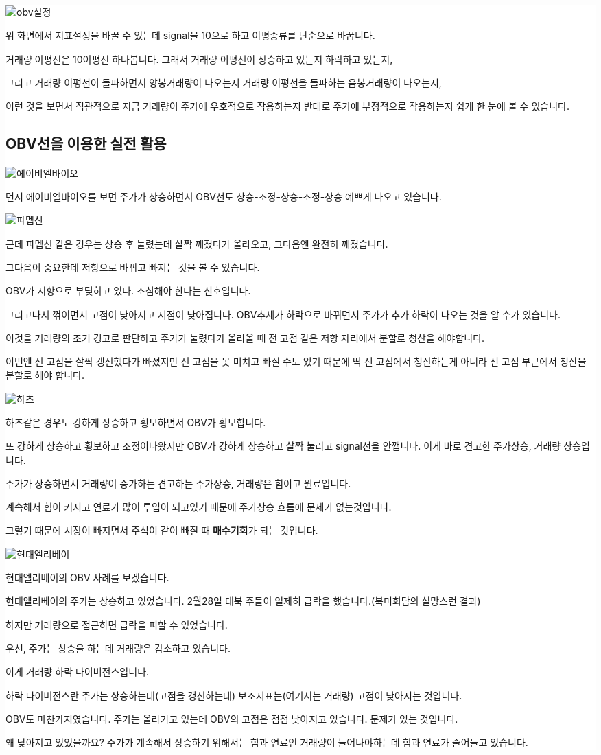 ![obv설정](https://opqrstu.github.io/stock/pictures/5/setobv.jpg)

위 화면에서 지표설정을 바꿀 수 있는데 signal을 10으로 하고 이평종류를 단순으로 바꿉니다.

거래량 이평선은 10이평선 하나봅니다. 그래서 거래량 이평선이 상승하고 있는지 하락하고 있는지,

그리고 거래량 이평선이 돌파하면서 양봉거래량이 나오는지 거래량 이평선을 돌파하는 음봉거래량이 나오는지,

이런 것을 보면서 직관적으로 지금 거래량이 주가에 우호적으로 작용하는지 반대로 주가에 부정적으로 작용하는지 쉽게 한 눈에 볼 수 있습니다.

## OBV선을 이용한 실전 활용

![에이비엘바이오](https://opqrstu.github.io/stock/pictures/5/ab.jpg)

먼저 에이비엘바이오를 보면 주가가 상승하면서 OBV선도 상승-조정-상승-조정-상승 예쁘게 나오고 있습니다.

![파멥신](https://opqrstu.github.io/stock/pictures/5/map.jpg)

근데 파멥신 같은 경우는 상승 후 눌렸는데 살짝 깨졌다가 올라오고, 그다음엔 완전히 깨졌습니다.

그다음이 중요한데 저항으로 바뀌고 빠지는 것을 볼 수 있습니다. 

OBV가 저항으로 부딪히고 있다. 조심해야 한다는 신호입니다. 

그리고나서 꺾이면서 고점이 낮아지고 저점이 낮아집니다. OBV추세가 하락으로 바뀌면서 주가가 추가 하락이 나오는 것을 알 수가 있습니다.

이것을 거래량의 조기 경고로 판단하고 주가가 눌렸다가 올라올 때 전 고점 같은 저항 자리에서 분할로 청산을 해야합니다.

이번엔 전 고점을 살짝 갱신했다가 빠졌지만 전 고점을 못 미치고 빠질 수도 있기 때문에 딱 전 고점에서 청산하는게 아니라 전 고점 부근에서 청산을 분할로 해야 합니다.

![하츠](https://opqrstu.github.io/stock/pictures/5/haz.jpg)

하츠같은 경우도 강하게 상승하고 횡보하면서 OBV가 횡보합니다.

또 강하게 상승하고 횡보하고 조정이나왔지만 OBV가 강하게 상승하고 살짝 눌리고 signal선을 안깹니다. 이게 바로 견고한 주가상승, 거래량 상승입니다.

주가가 상승하면서 거래량이 증가하는 견고하는 주가상승, 거래량은 힘이고 원료입니다.

계속해서 힘이 커지고 연료가 많이 투입이 되고있기 때문에 주가상승 흐름에 문제가 없는것입니다.

그렇기 때문에 시장이 빠지면서 주식이 같이 빠질 때 **매수기회**가 되는 것입니다.

![현대엘리베이](https://opqrstu.github.io/stock/pictures/5/hyundai.jpg)

현대엘리베이의 OBV 사례를 보겠습니다.

현대엘리베이의 주가는 상승하고 있었습니다. 2월28일 대북 주들이 일제히 급락을 했습니다.(북미회담의 실망스런 결과)

하지만 거래량으로 접근하면 급락을 피할 수 있었습니다.

우선, 주가는 상승을 하는데 거래량은 감소하고 있습니다.

이게 거래량 하락 다이버전스입니다.

하락 다이버전스란 주가는 상승하는데(고점을 갱신하는데) 보조지표는(여기서는 거래량) 고점이 낮아지는 것입니다.

OBV도 마찬가지였습니다. 주가는 올라가고 있는데 OBV의 고점은 점점 낮아지고 있습니다. 문제가 있는 것입니다.

왜 낮아지고 있었을까요? 주가가 계속해서 상승하기 위해서는 힘과 연료인 거래량이 늘어나야하는데 힘과 연료가 줄어들고 있습니다. 
